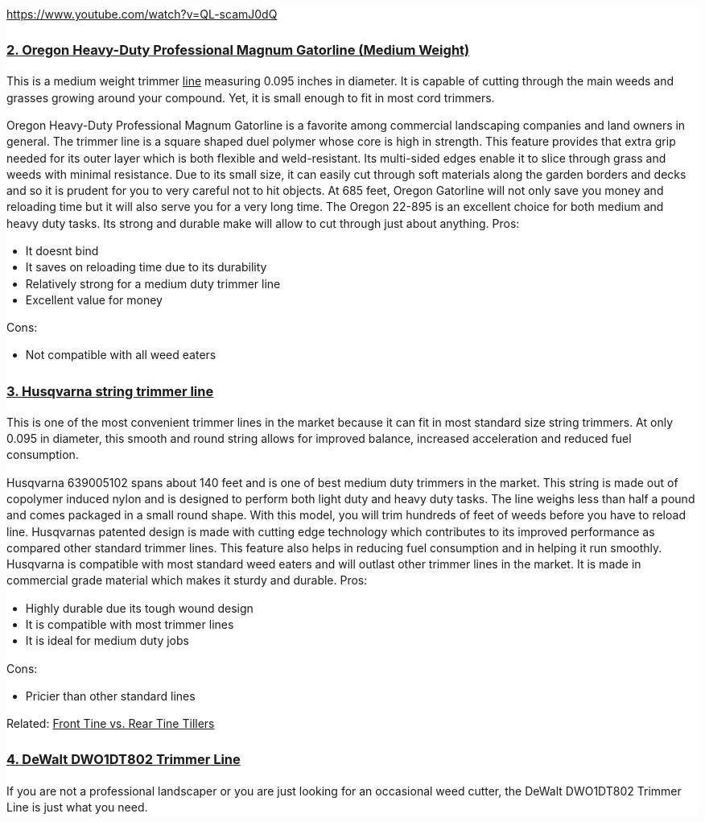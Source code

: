 https://www.youtube.com/watch?v=QL-scamJ0dQ
### [2. Oregon Heavy-Duty Professional Magnum Gatorline (Medium Weight)](https://www.amazon.com/dp/B0018TWCOO/?tag=p-policy-20)
This is a medium weight trimmer [line](https://pestpolicy.com/pre-emergent-herbicide/) measuring 0.095 inches in diameter. It is capable of cutting through the main weeds and grasses growing around your compound. Yet, it is small enough to fit in most cord trimmers.


Oregon Heavy-Duty Professional Magnum Gatorline is a favorite among commercial landscaping companies and land owners in general.
The trimmer line is a square shaped duel polymer whose core is high in strength. This feature provides that extra grip needed for its outer layer which is both flexible and weld-resistant. Its multi-sided edges enable it to slice through grass and weeds with minimal resistance.
Due to its small size, it can easily cut through soft materials along the garden borders and decks and so it is prudent for you to very careful not to hit objects.
At 685 feet, Oregon Gatorline will not only save you money and reloading time but it will also serve you for a very long time. The Oregon 22-895 is an excellent choice for both medium and heavy duty tasks. Its strong and durable make will allow to cut through just about anything.
Pros:
- It doesnt bind
- It saves on reloading time due to its durability
- Relatively strong for a medium duty trimmer line
- Excellent value for money

Cons:
- Not compatible with all weed eaters

### [3. Husqvarna string trimmer line](https://www.amazon.com/dp/B000N1XPMG/?tag=p-policy-20)
This is one of the most convenient trimmer lines in the market because it can fit in most standard size string trimmers. At only 0.095 in diameter, this smooth and round string allows for improved balance, increased acceleration and reduced fuel consumption.


Husqvarna 639005102 spans about 140 feet and is one of best medium duty trimmers in the market. This string is made out of copolymer induced nylon and is designed to perform both light duty and heavy duty tasks. The line weighs less than half a pound and comes packaged in a small round shape.
With this model, you will trim hundreds of feet of weeds before you have to reload line. Husqvarnas patented design is made with cutting edge technology which contributes to its improved performance as compared other standard trimmer lines. This feature also helps in reducing fuel consumption and in helping it run smoothly.
Husqvarna is compatible with most standard weed eaters and will outlast other trimmer lines in the market. It is made in commercial grade material which makes it sturdy and durable.
Pros:
- Highly durable due its tough wound design
- It is compatible with most trimmer lines
- It is ideal for medium duty jobs

Cons:
- Pricier than other standard lines

Related:
[Front Tine vs. Rear Tine Tillers](https://pestpolicy.com/front-tine-vs-rear-tine-tillers/)
### [4. DeWalt DWO1DT802 Trimmer Line](https://www.amazon.com/dp/B00TF02JXC/?tag=p-policy-20)
If you are not a professional landscaper or you are just looking for an occasional weed cutter, the DeWalt DWO1DT802 Trimmer Line is just what you need.
